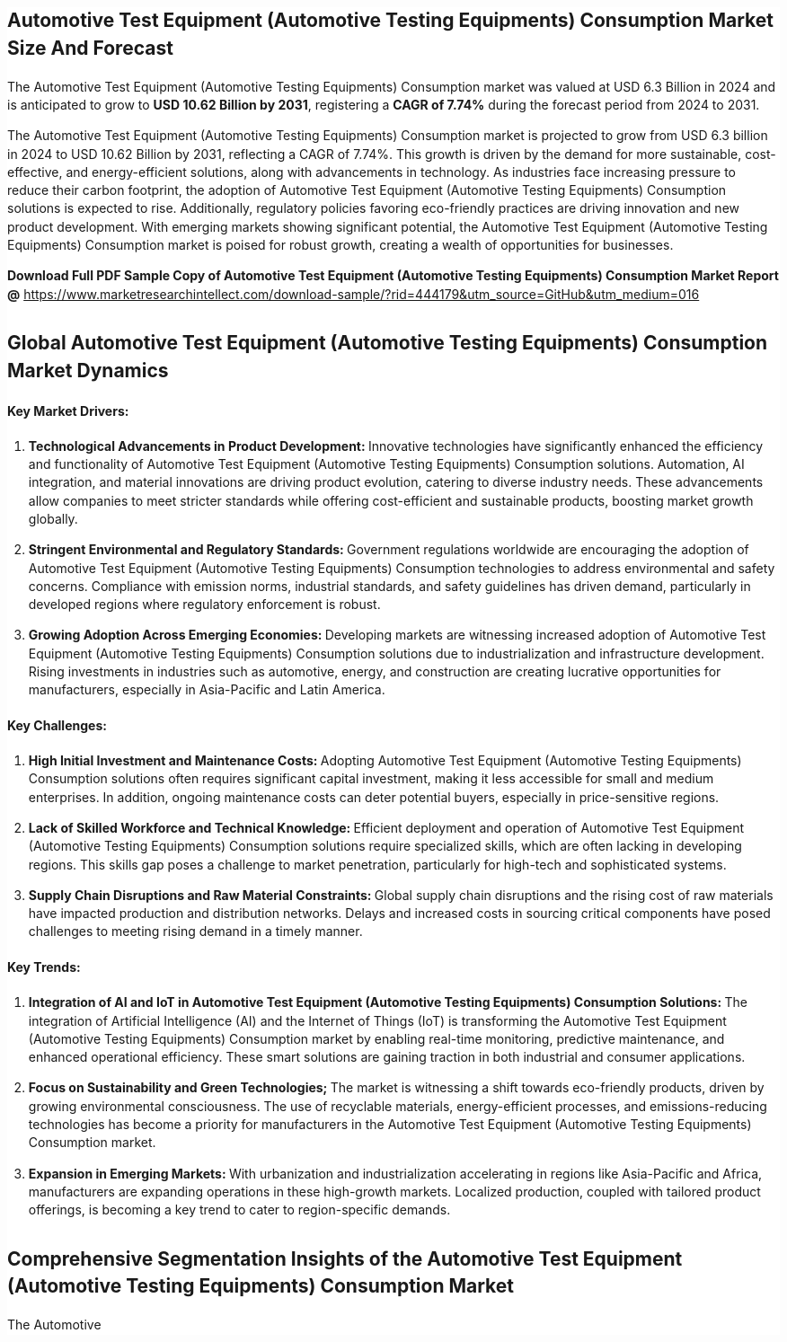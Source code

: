 <h2>Automotive Test Equipment (Automotive Testing Equipments) Consumption Market Size And Forecast</h2><p>The Automotive Test Equipment (Automotive Testing Equipments) Consumption market was valued at USD 6.3 Billion in 2024 and is anticipated to grow to <strong>USD 10.62 Billion by 2031</strong>, registering a <strong>CAGR of 7.74%</strong> during the forecast period from 2024 to 2031.</p><p>The Automotive Test Equipment (Automotive Testing Equipments) Consumption market is projected to grow from USD 6.3 billion in 2024 to USD 10.62 Billion by 2031, reflecting a CAGR of 7.74%. This growth is driven by the demand for more sustainable, cost-effective, and energy-efficient solutions, along with advancements in technology. As industries face increasing pressure to reduce their carbon footprint, the adoption of Automotive Test Equipment (Automotive Testing Equipments) Consumption solutions is expected to rise. Additionally, regulatory policies favoring eco-friendly practices are driving innovation and new product development. With emerging markets showing significant potential, the Automotive Test Equipment (Automotive Testing Equipments) Consumption market is poised for robust growth, creating a wealth of opportunities for businesses.</p><p><strong>Download Full PDF Sample Copy of Automotive Test Equipment (Automotive Testing Equipments) Consumption Market Report @</strong>&nbsp;<a href="https://www.marketresearchintellect.com/download-sample/?rid=444179&amp;utm_source=GitHub&amp;utm_medium=016">https://www.marketresearchintellect.com/download-sample/?rid=444179&amp;utm_source=GitHub&amp;utm_medium=016</a></p><h2>Global Automotive Test Equipment (Automotive Testing Equipments) Consumption Market Dynamics</h2><h4><strong>Key Market Drivers:</strong></h4><ol><li><p><strong>Technological Advancements in Product Development:&nbsp;</strong>Innovative technologies have significantly enhanced the efficiency and functionality of Automotive Test Equipment (Automotive Testing Equipments) Consumption solutions. Automation, AI integration, and material innovations are driving product evolution, catering to diverse industry needs. These advancements allow companies to meet stricter standards while offering cost-efficient and sustainable products, boosting market growth globally.</p></li><li><p><strong>Stringent Environmental and Regulatory Standards:&nbsp;</strong>Government regulations worldwide are encouraging the adoption of Automotive Test Equipment (Automotive Testing Equipments) Consumption technologies to address environmental and safety concerns. Compliance with emission norms, industrial standards, and safety guidelines has driven demand, particularly in developed regions where regulatory enforcement is robust.</p></li><li><p><strong>Growing Adoption Across Emerging Economies:&nbsp;</strong>Developing markets are witnessing increased adoption of Automotive Test Equipment (Automotive Testing Equipments) Consumption solutions due to industrialization and infrastructure development. Rising investments in industries such as automotive, energy, and construction are creating lucrative opportunities for manufacturers, especially in Asia-Pacific and Latin America.</p></li></ol><h4><strong>Key Challenges:</strong></h4><ol><li><p><strong>High Initial Investment and Maintenance Costs:&nbsp;</strong>Adopting Automotive Test Equipment (Automotive Testing Equipments) Consumption solutions often requires significant capital investment, making it less accessible for small and medium enterprises. In addition, ongoing maintenance costs can deter potential buyers, especially in price-sensitive regions.</p></li><li><p><strong>Lack of Skilled Workforce and Technical Knowledge:&nbsp;</strong>Efficient deployment and operation of Automotive Test Equipment (Automotive Testing Equipments) Consumption solutions require specialized skills, which are often lacking in developing regions. This skills gap poses a challenge to market penetration, particularly for high-tech and sophisticated systems.</p></li><li><p><strong>Supply Chain Disruptions and Raw Material Constraints:&nbsp;</strong>Global supply chain disruptions and the rising cost of raw materials have impacted production and distribution networks. Delays and increased costs in sourcing critical components have posed challenges to meeting rising demand in a timely manner.</p></li></ol><h4><strong>Key Trends:</strong></h4><ol><li><p><strong>Integration of AI and IoT in Automotive Test Equipment (Automotive Testing Equipments) Consumption Solutions:&nbsp;</strong>The integration of Artificial Intelligence (AI) and the Internet of Things (IoT) is transforming the Automotive Test Equipment (Automotive Testing Equipments) Consumption market by enabling real-time monitoring, predictive maintenance, and enhanced operational efficiency. These smart solutions are gaining traction in both industrial and consumer applications.</p></li><li><p><strong>Focus on Sustainability and Green Technologies;&nbsp;</strong>The market is witnessing a shift towards eco-friendly products, driven by growing environmental consciousness. The use of recyclable materials, energy-efficient processes, and emissions-reducing technologies has become a priority for manufacturers in the Automotive Test Equipment (Automotive Testing Equipments) Consumption market.</p></li><li><p><strong>Expansion in Emerging Markets:&nbsp;</strong>With urbanization and industrialization accelerating in regions like Asia-Pacific and Africa, manufacturers are expanding operations in these high-growth markets. Localized production, coupled with tailored product offerings, is becoming a key trend to cater to region-specific demands.</p></li></ol><div class="article-main__content" data-test-id="publishing-text-block"><h2>Comprehensive Segmentation Insights of the Automotive Test Equipment (Automotive Testing Equipments) Consumption Market</h2><p>The Automotive